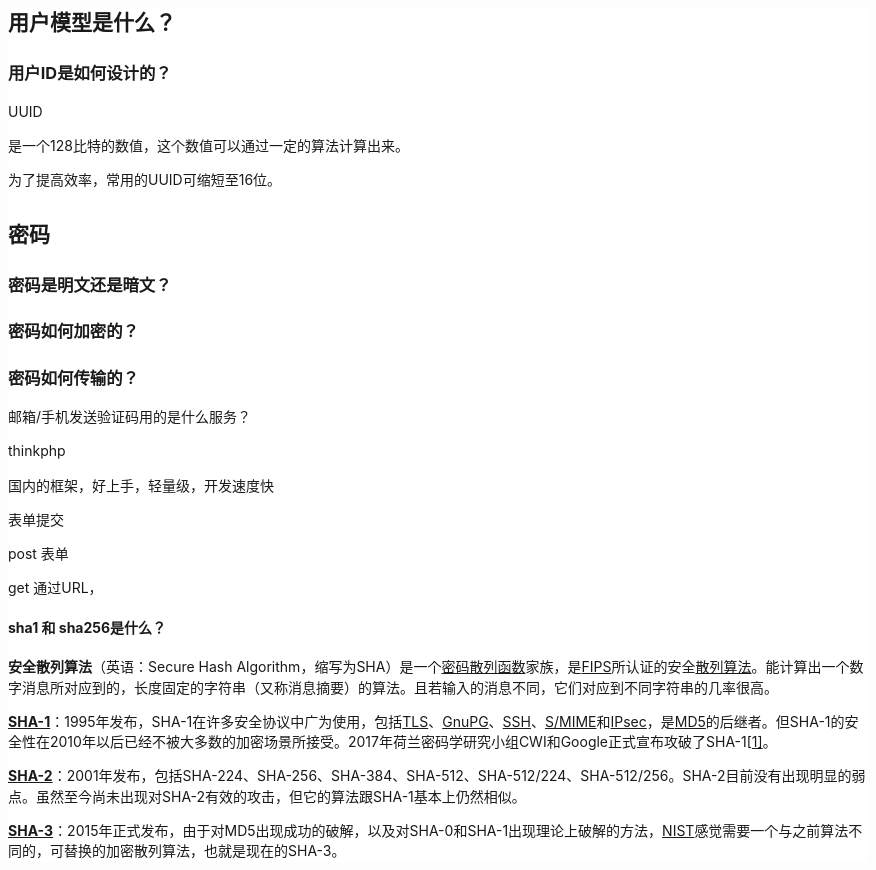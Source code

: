 ## 用户模型是什么？

### 用户ID是如何设计的？

UUID

是一个128比特的数值，这个数值可以通过一定的算法计算出来。

为了提高效率，常用的UUID可缩短至16位。





## 密码

### 密码是明文还是暗文？

### 密码如何加密的？

### 密码如何传输的？





邮箱/手机发送验证码用的是什么服务？



thinkphp

国内的框架，好上手，轻量级，开发速度快





表单提交

post 表单

get 通过URL，

#### sha1 和 sha256是什么？

**安全散列算法**（英语：Secure Hash Algorithm，缩写为SHA）是一个[密码散列函数](https://zh.wikipedia.org/wiki/密碼雜湊函數)家族，是[FIPS](https://zh.wikipedia.org/wiki/联邦资料处理标准)所认证的安全[散列算法](https://zh.wikipedia.org/wiki/雜湊函數)。能计算出一个数字消息所对应到的，长度固定的字符串（又称消息摘要）的算法。且若输入的消息不同，它们对应到不同字符串的几率很高。

**[SHA-1](https://zh.wikipedia.org/wiki/SHA-1)**：1995年发布，SHA-1在许多安全协议中广为使用，包括[TLS](https://zh.wikipedia.org/wiki/TLS)、[GnuPG](https://zh.wikipedia.org/wiki/GnuPG)、[SSH](https://zh.wikipedia.org/wiki/Secure_Shell)、[S/MIME](https://zh.wikipedia.org/wiki/S/MIME)和[IPsec](https://zh.wikipedia.org/wiki/IPsec)，是[MD5](https://zh.wikipedia.org/wiki/MD5)的后继者。但SHA-1的安全性在2010年以后已经不被大多数的加密场景所接受。2017年荷兰密码学研究小组CWI和Google正式宣布攻破了SHA-1[[1\]](https://zh.wikipedia.org/wiki/SHA家族#cite_note-1)。

**[SHA-2](https://zh.wikipedia.org/wiki/SHA-2)**：2001年发布，包括SHA-224、SHA-256、SHA-384、SHA-512、SHA-512/224、SHA-512/256。SHA-2目前没有出现明显的弱点。虽然至今尚未出现对SHA-2有效的攻击，但它的算法跟SHA-1基本上仍然相似。

**[SHA-3](https://zh.wikipedia.org/wiki/SHA-3)**：2015年正式发布，由于对MD5出现成功的破解，以及对SHA-0和SHA-1出现理论上破解的方法，[NIST](https://zh.wikipedia.org/wiki/國家標準暨技術研究院)感觉需要一个与之前算法不同的，可替换的加密散列算法，也就是现在的SHA-3。
